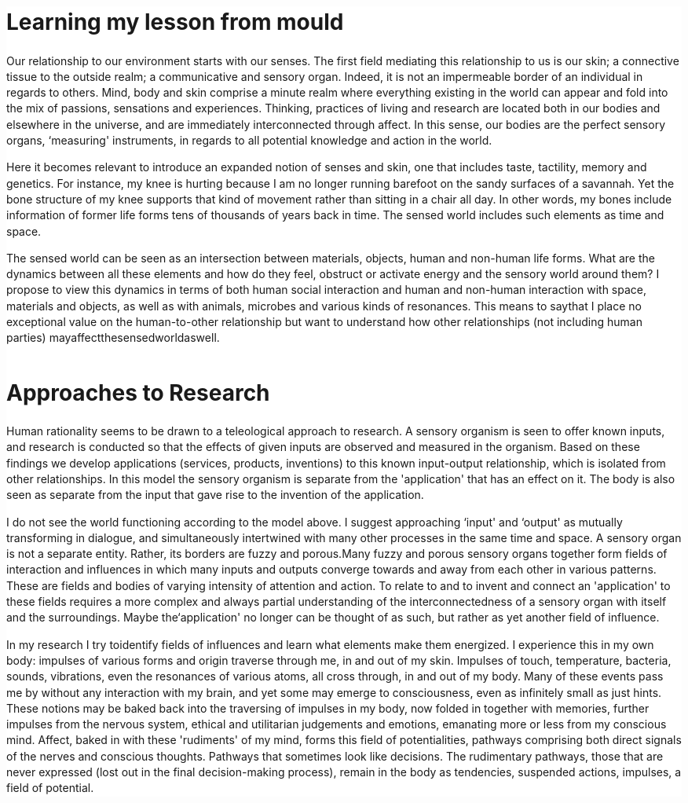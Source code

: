 # Learning my lesson from mould  

Our relationship to our environment starts with our senses. The first field mediating this relationship to us is our skin; a connective tissue to the outside realm; a communicative and sensory organ. Indeed, it is not an impermeable border of an individual in regards to others. Mind, body and skin comprise a minute realm where everything existing in the world can appear and fold into the mix of passions, sensations and experiences. Thinking, practices of living and research are located both in our bodies and elsewhere in the universe, and are immediately interconnected through affect. In this sense, our bodies are the perfect sensory organs, ‘measuring' instruments, in regards to all potential knowledge and action in the world.  

Here it becomes relevant to introduce an expanded notion of senses and skin, one that includes taste, tactility, memory and genetics. For instance, my knee is hurting because I am no longer running barefoot on the sandy surfaces of a savannah. Yet the bone structure of my knee supports that kind of movement rather than sitting in a chair all day. In other words, my bones include information of former life forms tens of thousands of years back in time. The sensed world includes such elements as time and space.  

The sensed world can be seen as an intersection between materials, objects, human and non-human life forms. What are the dynamics between all these elements and how do they feel, obstruct or activate energy and the sensory world around them? I propose to view this dynamics in terms of both human social interaction and human and non-human interaction with space, materials and objects, as well as with animals, microbes and various kinds of resonances. This means to saythat I place no exceptional value on the human-to-other relationship but want to understand how other relationships (not including human parties) mayaffectthesensedworldaswell.  

# Approaches to Research  

Human rationality seems to be drawn to a teleological approach to research. A sensory organism is seen to offer known inputs, and research is conducted so that the effects of given inputs are observed and measured in the organism. Based on these findings we develop applications (services, products, inventions) to this known input-output relationship, which is isolated from other relationships. In this model the sensory organism is separate from the 'application' that has an effect on it. The body is also seen as separate from the input that gave rise to the invention of the application.  

I do not see the world functioning according to the model above. I suggest approaching ‘input' and ‘output' as mutually transforming in dialogue, and simultaneously intertwined with many other processes in the same time and space. A sensory organ is not a separate entity. Rather, its borders are fuzzy and porous.Many fuzzy and porous sensory organs together form fields of interaction and influences in which many inputs and outputs converge towards and away from each other in various patterns. These are fields and bodies of varying intensity of attention and action. To relate to and to invent and connect an 'application' to these fields requires a more complex and always partial understanding of the interconnectedness of a sensory organ with itself and the surroundings. Maybe the‘application' no longer can be thought of as such, but rather as yet another field of influence.  

In my research I try toidentify fields of influences and learn what elements make them energized. I experience this in my own body: impulses of various forms and origin traverse through me, in and out of my skin. Impulses of touch, temperature, bacteria, sounds, vibrations, even the resonances of various atoms, all cross through, in and out of my body. Many of these events pass me by without any interaction with my brain, and yet some may emerge to consciousness, even as infinitely small as just hints. These notions may be baked back into the traversing of impulses in my body, now folded in together with memories, further impulses from the nervous system, ethical and utilitarian judgements and emotions, emanating more or less from my conscious mind. Affect, baked in with these 'rudiments' of my mind, forms this field of potentialities, pathways comprising both direct signals of the nerves and conscious thoughts. Pathways that sometimes look like decisions. The rudimentary pathways, those that are never expressed (lost out in the final decision-making process), remain in the body as tendencies, suspended actions, impulses, a field of potential.  
